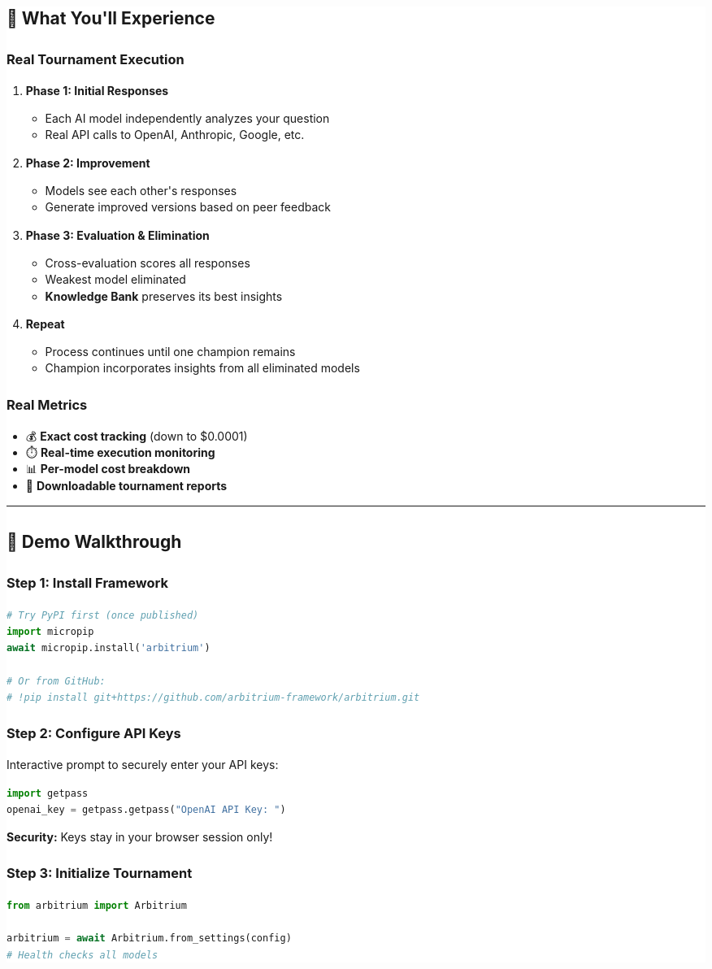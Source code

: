 
## 🎯 What You'll Experience

### Real Tournament Execution
1. **Phase 1: Initial Responses**
   - Each AI model independently analyzes your question
   - Real API calls to OpenAI, Anthropic, Google, etc.

2. **Phase 2: Improvement**
   - Models see each other's responses
   - Generate improved versions based on peer feedback

3. **Phase 3: Evaluation & Elimination**
   - Cross-evaluation scores all responses
   - Weakest model eliminated
   - **Knowledge Bank** preserves its best insights

4. **Repeat**
   - Process continues until one champion remains
   - Champion incorporates insights from all eliminated models

### Real Metrics
- 💰 **Exact cost tracking** (down to $0.0001)
- ⏱️ **Real-time execution monitoring**
- 📊 **Per-model cost breakdown**
- 📁 **Downloadable tournament reports**

---

## 📖 Demo Walkthrough

### Step 1: Install Framework
```python
# Try PyPI first (once published)
import micropip
await micropip.install('arbitrium')

# Or from GitHub:
# !pip install git+https://github.com/arbitrium-framework/arbitrium.git
```

### Step 2: Configure API Keys
Interactive prompt to securely enter your API keys:
```python
import getpass
openai_key = getpass.getpass("OpenAI API Key: ")
```

**Security:** Keys stay in your browser session only!

### Step 3: Initialize Tournament
```python
from arbitrium import Arbitrium

arbitrium = await Arbitrium.from_settings(config)
# Health checks all models
```
